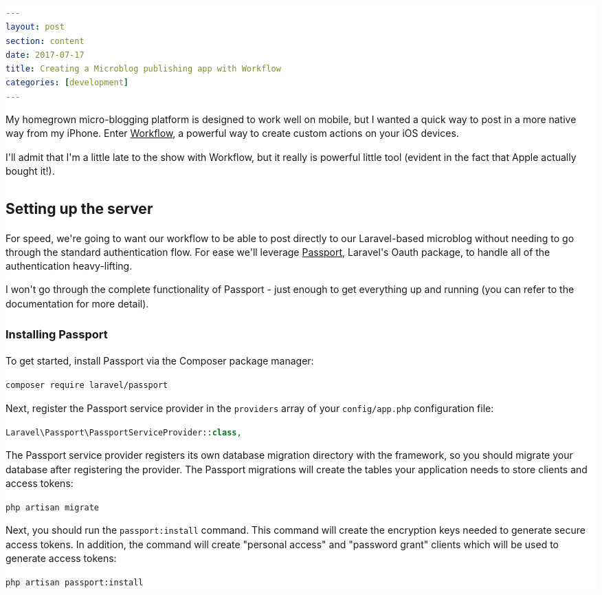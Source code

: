```yaml
---
layout: post
section: content
date: 2017-07-17
title: Creating a Microblog publishing app with Workflow
categories: [development]
---
```


My homegrown micro-blogging platform is designed to work well on mobile, but I wanted a quick way to post in a more native way from my iPhone.  Enter [Workflow](https://workflow.is/), a powerful way to create custom actions on your iOS devices.

I'll admit that I'm a little late to the show with Workflow, but it really is powerful little tool (evident in the fact that Apple actually bought it!).

## Setting up the server

For speed, we're going to want our workflow to be able to post directly to our Laravel-based microblog without needing to go through the standard authentication flow.  For ease we'll leverage [Passport](https://laravel.com/docs/5.4/passport), Laravel's Oauth package, to handle all of the authentication heavy-lifting.

I won't go through the complete functionality of Passport - just enough to get everything up and running (you can refer to the documentation for more detail).

### Installing Passport

To get started, install Passport via the Composer package manager:

```bash
composer require laravel/passport
```

Next, register the Passport service provider in the `providers` array of your `config/app.php` configuration file:

```php
Laravel\Passport\PassportServiceProvider::class,
```

The Passport service provider registers its own database migration directory with the framework, so you should migrate your database after registering the provider. The Passport migrations will create the tables your application needs to store clients and access tokens:

```bash
php artisan migrate
```

Next, you should run the `passport:install` command. This command will create the encryption keys needed to generate secure access tokens. In addition, the command will create "personal access" and "password grant" clients which will be used to generate access tokens:

```bash
php artisan passport:install
```
